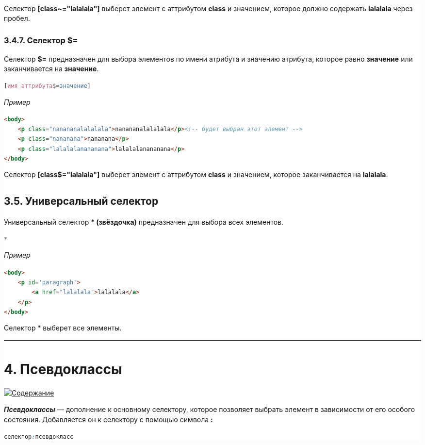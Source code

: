 Селектор **[class~="lalalala"]** выберет элемент с аттрибутом **class** и значением, 
которое должно содержать **lalalala** через пробел.

### 3.4.7. Селектор $=

Селектор **$=** предназначен для выбора элементов по имени атрибута и значению атрибута, 
которое равно **значение** или заканчивается на **значение**.

```css
[имя_аттрибута$=значение]
```

*Пример*

```html
<body>
    <p class="nanananalalalala">nanananalalalala</p><!-- будет выбран этот элемент -->
    <p class="nananana">nananana</p>
    <p class="lalalalanananana">lalalalanananana</p>
</body>
```

Селектор **[class$="lalalala"]** выберет элемент с аттрибутом **class** и значением, 
которое заканчивается на **lalalala**.

## 3.5. Универсальный селектор

Универсальный селектор **\* (звёздочка)** предназначен для выбора всех элементов.

```css
*
```

*Пример*

```html
<body>
    <p id='paragraph'>
        <a href="lalalala">lalalala</a>
    </p>
</body>
```

Селектор * выберет все элементы.

***

# 4. Псевдоклассы

[![Содержание](https://img.shields.io/badge/-Содержание-66eeff)](#содержание)

***Псевдоклассы*** — дополнение к основному селектору, которое позволяет выбрать элемент в зависимости от его особого состояния. 
Добавляется он к селектору c помощью символа **:**

```css
селектор:псевдокласс
```
